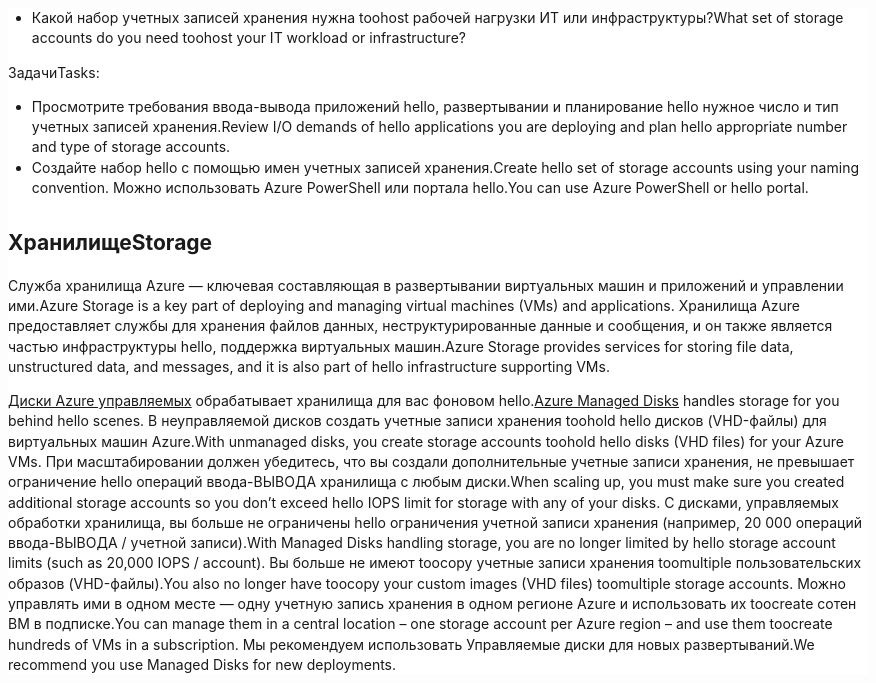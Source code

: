 * <span data-ttu-id="f3909-111">Какой набор учетных записей хранения нужна toohost рабочей нагрузки ИТ или инфраструктуры?</span><span class="sxs-lookup"><span data-stu-id="f3909-111">What set of storage accounts do you need toohost your IT workload or infrastructure?</span></span>

<span data-ttu-id="f3909-112">Задачи</span><span class="sxs-lookup"><span data-stu-id="f3909-112">Tasks:</span></span>

* <span data-ttu-id="f3909-113">Просмотрите требования ввода-вывода приложений hello, развертывании и планирование hello нужное число и тип учетных записей хранения.</span><span class="sxs-lookup"><span data-stu-id="f3909-113">Review I/O demands of hello applications you are deploying and plan hello appropriate number and type of storage accounts.</span></span>
* <span data-ttu-id="f3909-114">Создайте набор hello с помощью имен учетных записей хранения.</span><span class="sxs-lookup"><span data-stu-id="f3909-114">Create hello set of storage accounts using your naming convention.</span></span> <span data-ttu-id="f3909-115">Можно использовать Azure PowerShell или портала hello.</span><span class="sxs-lookup"><span data-stu-id="f3909-115">You can use Azure PowerShell or hello portal.</span></span>

## <a name="storage"></a><span data-ttu-id="f3909-116">Хранилище</span><span class="sxs-lookup"><span data-stu-id="f3909-116">Storage</span></span>
<span data-ttu-id="f3909-117">Служба хранилища Azure — ключевая составляющая в развертывании виртуальных машин и приложений и управлении ими.</span><span class="sxs-lookup"><span data-stu-id="f3909-117">Azure Storage is a key part of deploying and managing virtual machines (VMs) and applications.</span></span> <span data-ttu-id="f3909-118">Хранилища Azure предоставляет службы для хранения файлов данных, неструктурированные данные и сообщения, и он также является частью инфраструктуры hello, поддержка виртуальных машин.</span><span class="sxs-lookup"><span data-stu-id="f3909-118">Azure Storage provides services for storing file data, unstructured data, and messages, and it is also part of hello infrastructure supporting VMs.</span></span>

<span data-ttu-id="f3909-119">[Диски Azure управляемых](../../storage/storage-managed-disks-overview.md) обрабатывает хранилища для вас фоновом hello.</span><span class="sxs-lookup"><span data-stu-id="f3909-119">[Azure Managed Disks](../../storage/storage-managed-disks-overview.md) handles storage for you behind hello scenes.</span></span> <span data-ttu-id="f3909-120">В неуправляемой дисков создать учетные записи хранения toohold hello дисков (VHD-файлы) для виртуальных машин Azure.</span><span class="sxs-lookup"><span data-stu-id="f3909-120">With unmanaged disks, you create storage accounts toohold hello disks (VHD files) for your Azure VMs.</span></span> <span data-ttu-id="f3909-121">При масштабировании должен убедитесь, что вы создали дополнительные учетные записи хранения, не превышает ограничение hello операций ввода-ВЫВОДА хранилища с любым диски.</span><span class="sxs-lookup"><span data-stu-id="f3909-121">When scaling up, you must make sure you created additional storage accounts so you don’t exceed hello IOPS limit for storage with any of your disks.</span></span> <span data-ttu-id="f3909-122">С дисками, управляемых обработки хранилища, вы больше не ограничены hello ограничения учетной записи хранения (например, 20 000 операций ввода-ВЫВОДА / учетной записи).</span><span class="sxs-lookup"><span data-stu-id="f3909-122">With Managed Disks handling storage, you are no longer limited by hello storage account limits (such as 20,000 IOPS / account).</span></span> <span data-ttu-id="f3909-123">Вы больше не имеют toocopy учетные записи хранения toomultiple пользовательских образов (VHD-файлы).</span><span class="sxs-lookup"><span data-stu-id="f3909-123">You also no longer have toocopy your custom images (VHD files) toomultiple storage accounts.</span></span> <span data-ttu-id="f3909-124">Можно управлять ими в одном месте — одну учетную запись хранения в одном регионе Azure и использовать их toocreate сотен ВМ в подписке.</span><span class="sxs-lookup"><span data-stu-id="f3909-124">You can manage them in a central location – one storage account per Azure region – and use them toocreate hundreds of VMs in a subscription.</span></span> <span data-ttu-id="f3909-125">Мы рекомендуем использовать Управляемые диски для новых развертываний.</span><span class="sxs-lookup"><span data-stu-id="f3909-125">We recommend you use Managed Disks for new deployments.</span></span>

